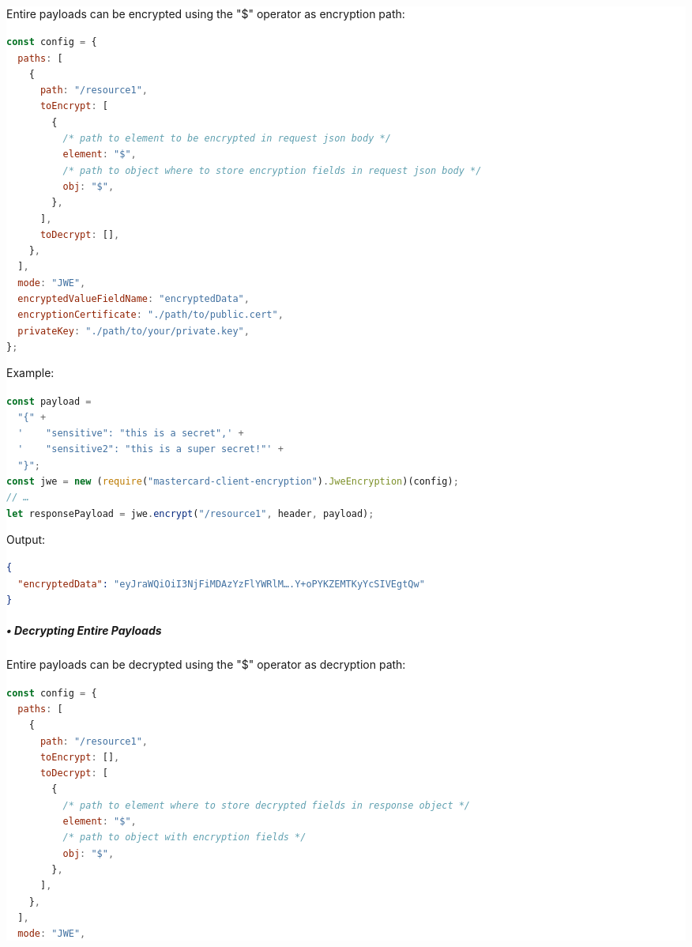 Entire payloads can be encrypted using the "$" operator as encryption path:

```js
const config = {
  paths: [
    {
      path: "/resource1",
      toEncrypt: [
        {
          /* path to element to be encrypted in request json body */
          element: "$",
          /* path to object where to store encryption fields in request json body */
          obj: "$",
        },
      ],
      toDecrypt: [],
    },
  ],
  mode: "JWE",
  encryptedValueFieldName: "encryptedData",
  encryptionCertificate: "./path/to/public.cert",
  privateKey: "./path/to/your/private.key",
};
```

Example:

```js
const payload =
  "{" +
  '    "sensitive": "this is a secret",' +
  '    "sensitive2": "this is a super secret!"' +
  "}";
const jwe = new (require("mastercard-client-encryption").JweEncryption)(config);
// …
let responsePayload = jwe.encrypt("/resource1", header, payload);
```

Output:

```json
{
  "encryptedData": "eyJraWQiOiI3NjFiMDAzYzFlYWRlM….Y+oPYKZEMTKyYcSIVEgtQw"
}
```

##### • Decrypting Entire Payloads <a name="decrypting-entire-payloads-jwe"></a>

Entire payloads can be decrypted using the "$" operator as decryption path:

```js
const config = {
  paths: [
    {
      path: "/resource1",
      toEncrypt: [],
      toDecrypt: [
        {
          /* path to element where to store decrypted fields in response object */
          element: "$",
          /* path to object with encryption fields */
          obj: "$",
        },
      ],
    },
  ],
  mode: "JWE",
```